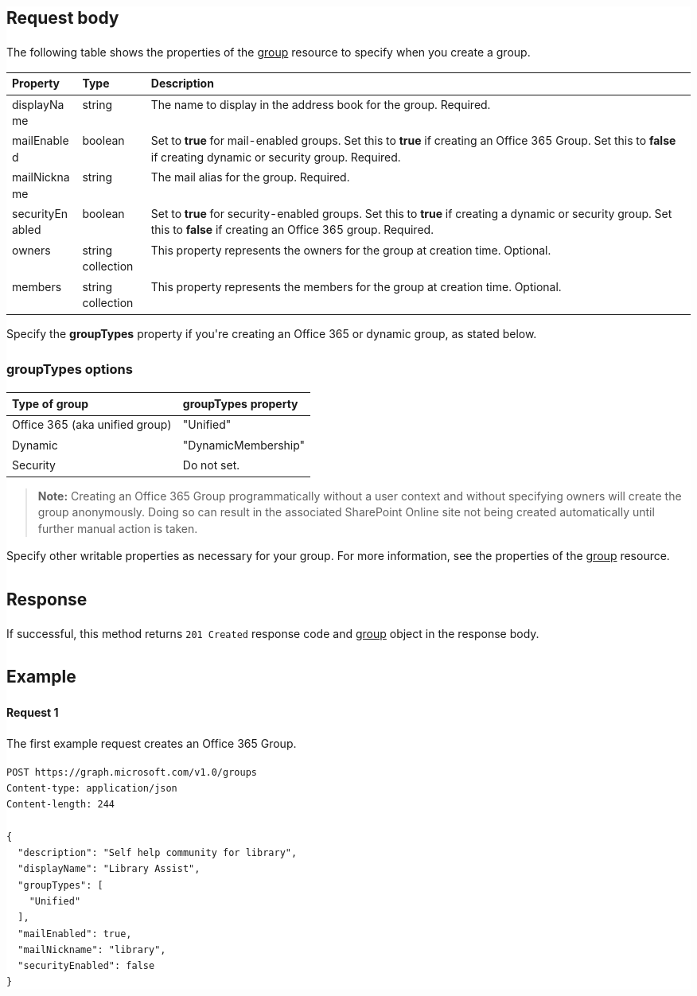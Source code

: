 ## Request body
The following table shows the properties of the [group](../resources/group.md) resource to specify when you create a group. 

| Property | Type | Description|
|:---------------|:--------|:----------|
| displayName | string | The name to display in the address book for the group. Required. |
| mailEnabled | boolean | Set to **true** for mail-enabled groups. Set this to **true** if creating an Office 365 Group. Set this to **false** if creating dynamic or security group. Required. |
| mailNickname | string | The mail alias for the group. Required. |
| securityEnabled | boolean | Set to **true** for security-enabled groups. Set this to **true** if creating a dynamic or security group. Set this to **false** if creating an Office 365 group. Required. |
| owners | string collection | This property represents the owners for the group at creation time. Optional. |
| members | string collection | This property represents the members for the group at creation time. Optional. |


Specify the **groupTypes** property if you're creating an Office 365 or dynamic group, as stated below.

### groupTypes options

| Type of group | **groupTypes** property |
|:--------------|:------------------------|
| Office 365 (aka unified group)| "Unified" |
| Dynamic | "DynamicMembership" |
| Security | Do not set. |


>**Note:** Creating an Office 365 Group programmatically without a user context and  without specifying owners will create the group anonymously.  Doing so can result in the associated SharePoint Online site not being created automatically until further manual action is taken.  

Specify other writable properties as necessary for your group. For more information, see the properties of the [group](../resources/group.md) resource.

## Response
If successful, this method returns `201 Created` response code and [group](../resources/group.md) object in the response body.

## Example
#### Request 1
The first example request creates an Office 365 Group.

```http
POST https://graph.microsoft.com/v1.0/groups
Content-type: application/json
Content-length: 244

{
  "description": "Self help community for library",
  "displayName": "Library Assist",
  "groupTypes": [
    "Unified"
  ],
  "mailEnabled": true,
  "mailNickname": "library",
  "securityEnabled": false
}
```
